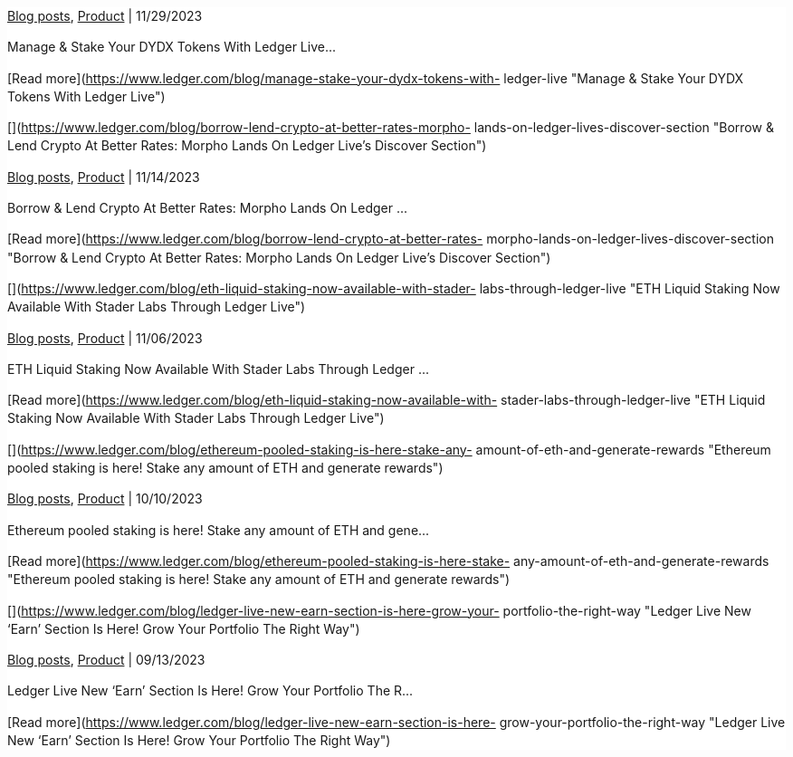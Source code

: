 [](https://www.ledger.com/blog/manage-stake-your-dydx-tokens-with-ledger-live
"Manage & Stake Your DYDX Tokens With Ledger Live")

[Blog posts](https://www.ledger.com/category/blog-posts "Blog posts"), [Product](https://www.ledger.com/category/product-news "Product") | 11/29/2023 

Manage & Stake Your DYDX Tokens With Ledger Live...

[Read more](https://www.ledger.com/blog/manage-stake-your-dydx-tokens-with-
ledger-live "Manage & Stake Your DYDX Tokens With Ledger Live")

[](https://www.ledger.com/blog/borrow-lend-crypto-at-better-rates-morpho-
lands-on-ledger-lives-discover-section "Borrow & Lend Crypto At Better Rates:
Morpho Lands On Ledger Live’s Discover Section")

[Blog posts](https://www.ledger.com/category/blog-posts "Blog posts"), [Product](https://www.ledger.com/category/product-news "Product") | 11/14/2023 

Borrow & Lend Crypto At Better Rates: Morpho Lands On Ledger ...

[Read more](https://www.ledger.com/blog/borrow-lend-crypto-at-better-rates-
morpho-lands-on-ledger-lives-discover-section "Borrow & Lend Crypto At Better
Rates: Morpho Lands On Ledger Live’s Discover Section")

[](https://www.ledger.com/blog/eth-liquid-staking-now-available-with-stader-
labs-through-ledger-live "ETH Liquid Staking Now Available With Stader Labs
Through Ledger Live")

[Blog posts](https://www.ledger.com/category/blog-posts "Blog posts"), [Product](https://www.ledger.com/category/product-news "Product") | 11/06/2023 

ETH Liquid Staking Now Available With Stader Labs Through Ledger ...

[Read more](https://www.ledger.com/blog/eth-liquid-staking-now-available-with-
stader-labs-through-ledger-live "ETH Liquid Staking Now Available With Stader
Labs Through Ledger Live")

[](https://www.ledger.com/blog/ethereum-pooled-staking-is-here-stake-any-
amount-of-eth-and-generate-rewards "Ethereum pooled staking is here! Stake any
amount of ETH and generate rewards")

[Blog posts](https://www.ledger.com/category/blog-posts "Blog posts"), [Product](https://www.ledger.com/category/product-news "Product") | 10/10/2023 

Ethereum pooled staking is here! Stake any amount of ETH and gene...

[Read more](https://www.ledger.com/blog/ethereum-pooled-staking-is-here-stake-
any-amount-of-eth-and-generate-rewards "Ethereum pooled staking is here! Stake
any amount of ETH and generate rewards")

[](https://www.ledger.com/blog/ledger-live-new-earn-section-is-here-grow-your-
portfolio-the-right-way "Ledger Live New ‘Earn’ Section Is Here! Grow Your
Portfolio The Right Way")

[Blog posts](https://www.ledger.com/category/blog-posts "Blog posts"), [Product](https://www.ledger.com/category/product-news "Product") | 09/13/2023 

Ledger Live New ‘Earn’ Section Is Here! Grow Your Portfolio The R...

[Read more](https://www.ledger.com/blog/ledger-live-new-earn-section-is-here-
grow-your-portfolio-the-right-way "Ledger Live New ‘Earn’ Section Is Here!
Grow Your Portfolio The Right Way")
